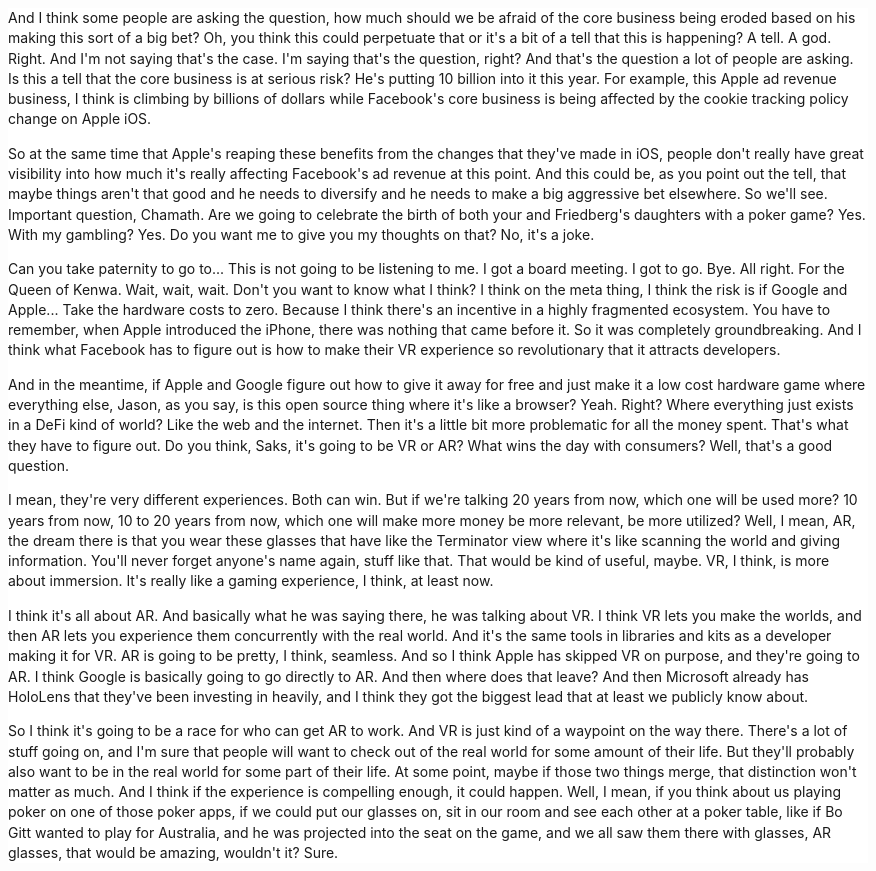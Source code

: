 And I think some people are asking the question, how much should we be afraid of the core business being eroded based on his making this sort of a big bet? Oh, you think this could perpetuate that or it's a bit of a tell that this is happening? A tell. A god. Right. And I'm not saying that's the case. I'm saying that's the question, right? And that's the question a lot of people are asking. Is this a tell that the core business is at serious risk? He's putting 10 billion into it this year. For example, this Apple ad revenue business, I think is climbing by billions of dollars while Facebook's core business is being affected by the cookie tracking policy change on Apple iOS.

So at the same time that Apple's reaping these benefits from the changes that they've made in iOS, people don't really have great visibility into how much it's really affecting Facebook's ad revenue at this point. And this could be, as you point out the tell, that maybe things aren't that good and he needs to diversify and he needs to make a big aggressive bet elsewhere. So we'll see. Important question, Chamath. Are we going to celebrate the birth of both your and Friedberg's daughters with a poker game? Yes. With my gambling? Yes. Do you want me to give you my thoughts on that? No, it's a joke.

Can you take paternity to go to... This is not going to be listening to me. I got a board meeting. I got to go. Bye. All right. For the Queen of Kenwa. Wait, wait, wait. Don't you want to know what I think? I think on the meta thing, I think the risk is if Google and Apple... Take the hardware costs to zero. Because I think there's an incentive in a highly fragmented ecosystem. You have to remember, when Apple introduced the iPhone, there was nothing that came before it. So it was completely groundbreaking. And I think what Facebook has to figure out is how to make their VR experience so revolutionary that it attracts developers.

And in the meantime, if Apple and Google figure out how to give it away for free and just make it a low cost hardware game where everything else, Jason, as you say, is this open source thing where it's like a browser? Yeah. Right? Where everything just exists in a DeFi kind of world? Like the web and the internet. Then it's a little bit more problematic for all the money spent. That's what they have to figure out. Do you think, Saks, it's going to be VR or AR? What wins the day with consumers? Well, that's a good question.

I mean, they're very different experiences. Both can win. But if we're talking 20 years from now, which one will be used more? 10 years from now, 10 to 20 years from now, which one will make more money be more relevant, be more utilized? Well, I mean, AR, the dream there is that you wear these glasses that have like the Terminator view where it's like scanning the world and giving information. You'll never forget anyone's name again, stuff like that. That would be kind of useful, maybe. VR, I think, is more about immersion. It's really like a gaming experience, I think, at least now.

I think it's all about AR. And basically what he was saying there, he was talking about VR. I think VR lets you make the worlds, and then AR lets you experience them concurrently with the real world. And it's the same tools in libraries and kits as a developer making it for VR. AR is going to be pretty, I think, seamless. And so I think Apple has skipped VR on purpose, and they're going to AR. I think Google is basically going to go directly to AR. And then where does that leave? And then Microsoft already has HoloLens that they've been investing in heavily, and I think they got the biggest lead that at least we publicly know about.

So I think it's going to be a race for who can get AR to work. And VR is just kind of a waypoint on the way there. There's a lot of stuff going on, and I'm sure that people will want to check out of the real world for some amount of their life. But they'll probably also want to be in the real world for some part of their life. At some point, maybe if those two things merge, that distinction won't matter as much. And I think if the experience is compelling enough, it could happen. Well, I mean, if you think about us playing poker on one of those poker apps, if we could put our glasses on, sit in our room and see each other at a poker table, like if Bo Gitt wanted to play for Australia, and he was projected into the seat on the game, and we all saw them there with glasses, AR glasses, that would be amazing, wouldn't it? Sure.
